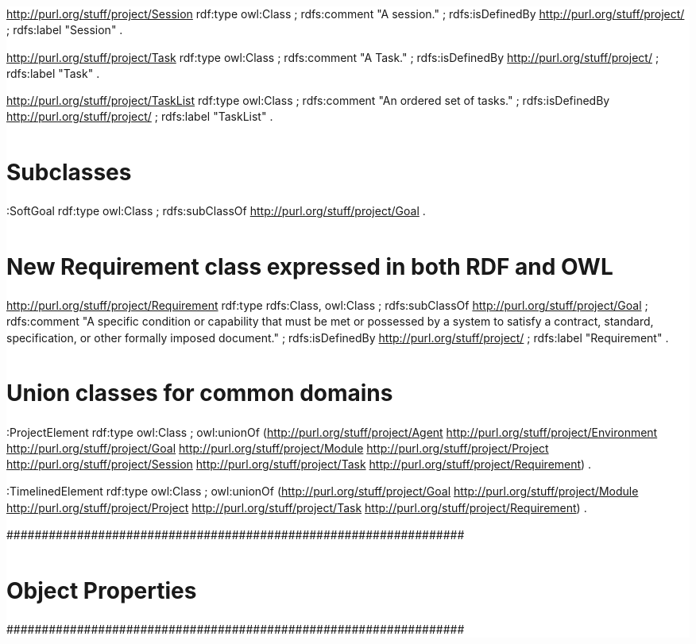 <http://purl.org/stuff/project/Session> rdf:type owl:Class ;
                                        rdfs:comment "A session." ;
                                        rdfs:isDefinedBy <http://purl.org/stuff/project/> ;
                                        rdfs:label "Session" .

<http://purl.org/stuff/project/Task> rdf:type owl:Class ;
                                     rdfs:comment "A Task." ;
                                     rdfs:isDefinedBy <http://purl.org/stuff/project/> ;
                                     rdfs:label "Task" .

<http://purl.org/stuff/project/TaskList> rdf:type owl:Class ;
                                         rdfs:comment "An ordered set of tasks." ;
                                         rdfs:isDefinedBy <http://purl.org/stuff/project/> ;
                                         rdfs:label "TaskList" .

# Subclasses
:SoftGoal rdf:type owl:Class ;
          rdfs:subClassOf <http://purl.org/stuff/project/Goal> .

# New Requirement class expressed in both RDF and OWL
<http://purl.org/stuff/project/Requirement> rdf:type rdfs:Class, owl:Class ;
                                            rdfs:subClassOf <http://purl.org/stuff/project/Goal> ;
                                            rdfs:comment "A specific condition or capability that must be met or possessed by a system to satisfy a contract, standard, specification, or other formally imposed document." ;
                                            rdfs:isDefinedBy <http://purl.org/stuff/project/> ;
                                            rdfs:label "Requirement" .

# Union classes for common domains
:ProjectElement rdf:type owl:Class ;
                owl:unionOf (<http://purl.org/stuff/project/Agent>
                             <http://purl.org/stuff/project/Environment>
                             <http://purl.org/stuff/project/Goal>
                             <http://purl.org/stuff/project/Module>
                             <http://purl.org/stuff/project/Project>
                             <http://purl.org/stuff/project/Session>
                             <http://purl.org/stuff/project/Task>
                             <http://purl.org/stuff/project/Requirement>) .

:TimelinedElement rdf:type owl:Class ;
                  owl:unionOf (<http://purl.org/stuff/project/Goal>
                               <http://purl.org/stuff/project/Module>
                               <http://purl.org/stuff/project/Project>
                               <http://purl.org/stuff/project/Task>
                               <http://purl.org/stuff/project/Requirement>) .

#################################################################
#    Object Properties
#################################################################
